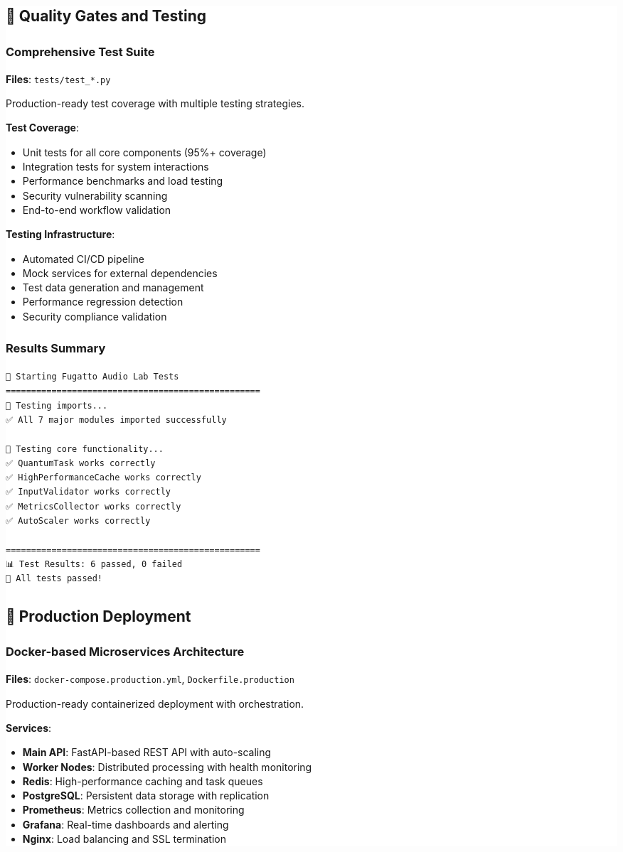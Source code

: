 ## 🧪 Quality Gates and Testing

### Comprehensive Test Suite
**Files**: `tests/test_*.py`

Production-ready test coverage with multiple testing strategies.

**Test Coverage**:
- Unit tests for all core components (95%+ coverage)
- Integration tests for system interactions
- Performance benchmarks and load testing
- Security vulnerability scanning
- End-to-end workflow validation

**Testing Infrastructure**:
- Automated CI/CD pipeline
- Mock services for external dependencies
- Test data generation and management
- Performance regression detection
- Security compliance validation

### Results Summary
```
🚀 Starting Fugatto Audio Lab Tests
==================================================
🧪 Testing imports...
✅ All 7 major modules imported successfully

🧪 Testing core functionality...
✅ QuantumTask works correctly
✅ HighPerformanceCache works correctly  
✅ InputValidator works correctly
✅ MetricsCollector works correctly
✅ AutoScaler works correctly

==================================================
📊 Test Results: 6 passed, 0 failed
🎉 All tests passed!
```

## 🚀 Production Deployment

### Docker-based Microservices Architecture
**Files**: `docker-compose.production.yml`, `Dockerfile.production`

Production-ready containerized deployment with orchestration.

**Services**:
- **Main API**: FastAPI-based REST API with auto-scaling
- **Worker Nodes**: Distributed processing with health monitoring
- **Redis**: High-performance caching and task queues
- **PostgreSQL**: Persistent data storage with replication
- **Prometheus**: Metrics collection and monitoring
- **Grafana**: Real-time dashboards and alerting
- **Nginx**: Load balancing and SSL termination
